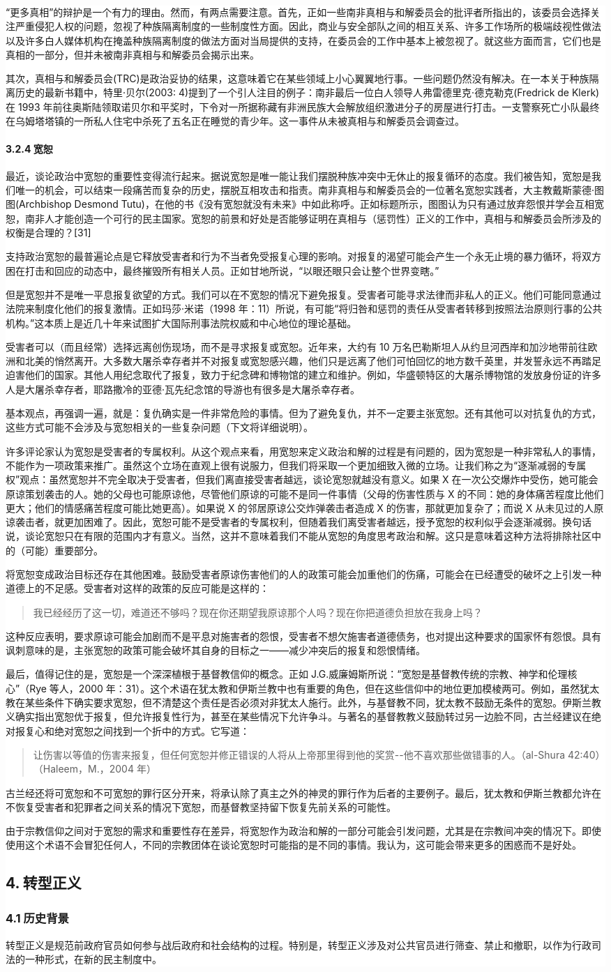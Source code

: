 “更多真相”的辩护是一个有力的理由。然而，有两点需要注意。首先，正如一些南非真相与和解委员会的批评者所指出的，该委员会选择关注严重侵犯人权的问题，忽视了种族隔离制度的一些制度性方面。因此，商业与安全部队之间的相互关系、许多工作场所的极端歧视性做法以及许多白人媒体机构在掩盖种族隔离制度的做法方面对当局提供的支持，在委员会的工作中基本上被忽视了。就这些方面而言，它们也是真相的一部分，但并未被南非真相与和解委员会揭示出来。

其次，真相与和解委员会(TRC)是政治妥协的结果，这意味着它在某些领域上小心翼翼地行事。一些问题仍然没有解决。在一本关于种族隔离历史的最新书籍中，特里·贝尔(2003: 4)提到了一个引人注目的例子：南非最后一位白人领导人弗雷德里克·德克勒克(Fredrick de Klerk)在 1993 年前往奥斯陆领取诺贝尔和平奖时，下令对一所据称藏有非洲民族大会解放组织激进分子的房屋进行打击。一支警察死亡小队最终在乌姆塔塔镇的一所私人住宅中杀死了五名正在睡觉的青少年。这一事件从未被真相与和解委员会调查过。

#### 3.2.4 宽恕

最近，谈论政治中宽恕的重要性变得流行起来。据说宽恕是唯一能让我们摆脱种族冲突中无休止的报复循环的态度。我们被告知，宽恕是我们唯一的机会，可以结束一段痛苦而复杂的历史，摆脱互相攻击和指责。南非真相与和解委员会的一位著名宽恕实践者，大主教戴斯蒙德·图图(Archbishop Desmond Tutu)，在他的书《没有宽恕就没有未来》中如此称呼。正如标题所示，图图认为只有通过放弃怨恨并学会互相宽恕，南非人才能创造一个可行的民主国家。宽恕的前景和好处是否能够证明在真相与（惩罚性）正义的工作中，真相与和解委员会所涉及的权衡是合理的？[31]

支持政治宽恕的最普遍论点是它释放受害者和行为不当者免受报复心理的影响。对报复的渴望可能会产生一个永无止境的暴力循环，将双方困在打击和回应的动态中，最终摧毁所有相关人员。正如甘地所说，“以眼还眼只会让整个世界变瞎。”

但是宽恕并不是唯一平息报复欲望的方式。我们可以在不宽恕的情况下避免报复。受害者可能寻求法律而非私人的正义。他们可能同意通过法院来制度化他们的报复激情。正如玛莎·米诺（1998 年：11）所说，有可能“将归咎和惩罚的责任从受害者转移到按照法治原则行事的公共机构。”这本质上是近几十年来试图扩大国际刑事法院权威和中心地位的理论基础。

受害者可以（而且经常）选择远离创伤现场，而不是寻求报复或宽恕。近年来，大约有 10 万名巴勒斯坦人从约旦河西岸和加沙地带前往欧洲和北美的悄然离开。大多数大屠杀幸存者并不对报复或宽恕感兴趣，他们只是远离了他们可怕回忆的地方数千英里，并发誓永远不再踏足迫害他们的国家。其他人用纪念取代了报复，致力于纪念碑和博物馆的建立和维护。例如，华盛顿特区的大屠杀博物馆的发放身份证的许多人是大屠杀幸存者，耶路撒冷的亚德·瓦先纪念馆的导游也有很多是大屠杀幸存者。

基本观点，再强调一遍，就是：复仇确实是一件非常危险的事情。但为了避免复仇，并不一定要主张宽恕。还有其他可以对抗复仇的方式，这些方式可能不会涉及与宽恕相关的一些复杂问题（下文将详细说明）。

许多评论家认为宽恕是受害者的专属权利。从这个观点来看，用宽恕来定义政治和解的过程是有问题的，因为宽恕是一种非常私人的事情，不能作为一项政策来推广。虽然这个立场在直观上很有说服力，但我们将采取一个更加细致入微的立场。让我们称之为“逐渐减弱的专属权”观点：虽然宽恕并不完全取决于受害者，但我们离直接受害者越远，谈论宽恕就越没有意义。如果 X 在一次公交爆炸中受伤，她可能会原谅策划袭击的人。她的父母也可能原谅他，尽管他们原谅的可能不是同一件事情（父母的伤害性质与 X 的不同：她的身体痛苦程度比他们更大；他们的情感痛苦程度可能比她更高）。如果说 X 的邻居原谅公交炸弹袭击者造成 X 的伤害，那就更加复杂了；而说 X 从未见过的人原谅袭击者，就更加困难了。因此，宽恕可能不是受害者的专属权利，但随着我们离受害者越远，授予宽恕的权利似乎会逐渐减弱。换句话说，谈论宽恕只在有限的范围内才有意义。当然，这并不意味着我们不能从宽恕的角度思考政治和解。这只是意味着这种方法将排除社区中的（可能）重要部分。

将宽恕变成政治目标还存在其他困难。鼓励受害者原谅伤害他们的人的政策可能会加重他们的伤痛，可能会在已经遭受的破坏之上引发一种道德上的不足感。受害者对这样的政策的反应可能是这样的：

> 我已经经历了这一切，难道还不够吗？现在你还期望我原谅那个人吗？现在你把道德负担放在我身上吗？

这种反应表明，要求原谅可能会加剧而不是平息对施害者的怨恨，受害者不想欠施害者道德债务，也对提出这种要求的国家怀有怨恨。具有讽刺意味的是，主张宽恕的政策可能会破坏其自身的目标之一——减少冲突后的报复和怨恨情绪。

最后，值得记住的是，宽恕是一个深深植根于基督教信仰的概念。正如 J.G.威廉姆斯所说：“宽恕是基督教传统的宗教、神学和伦理核心”（Rye 等人，2000 年：31）。这个术语在犹太教和伊斯兰教中也有重要的角色，但在这些信仰中的地位更加模棱两可。例如，虽然犹太教在某些条件下确实要求宽恕，但不清楚这个责任是否必须对非犹太人施行。此外，与基督教不同，犹太教不鼓励无条件的宽恕。伊斯兰教义确实指出宽恕优于报复，但允许报复性行为，甚至在某些情况下允许争斗。与著名的基督教教义鼓励转过另一边脸不同，古兰经建议在绝对报复心和绝对宽恕之间找到一个折中的方式。它写道：

> 让伤害以等值的伤害来报复，但任何宽恕并修正错误的人将从上帝那里得到他的奖赏--他不喜欢那些做错事的人。（al-Shura 42:40）（Haleem，M.，2004 年）

古兰经还将可宽恕和不可宽恕的罪行区分开来，将承认除了真主之外的神灵的罪行作为后者的主要例子。最后，犹太教和伊斯兰教都允许在不恢复受害者和犯罪者之间关系的情况下宽恕，而基督教坚持留下恢复先前关系的可能性。

由于宗教信仰之间对于宽恕的需求和重要性存在差异，将宽恕作为政治和解的一部分可能会引发问题，尤其是在宗教间冲突的情况下。即使使用这个术语不会冒犯任何人，不同的宗教团体在谈论宽恕时可能指的是不同的事情。我认为，这可能会带来更多的困惑而不是好处。

## 4. 转型正义

### 4.1 历史背景

转型正义是规范前政府官员如何参与战后政府和社会结构的过程。特别是，转型正义涉及对公共官员进行筛查、禁止和撤职，以作为行政司法的一种形式，在新的民主制度中。
